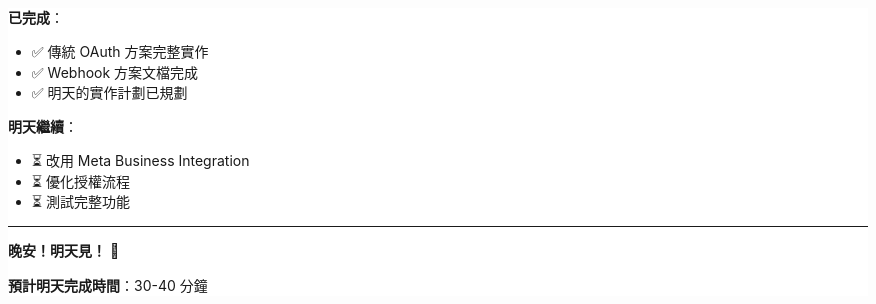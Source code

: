 **已完成**：
- ✅ 傳統 OAuth 方案完整實作
- ✅ Webhook 方案文檔完成
- ✅ 明天的實作計劃已規劃

**明天繼續**：
- ⏳ 改用 Meta Business Integration
- ⏳ 優化授權流程
- ⏳ 測試完整功能

---

**晚安！明天見！** 🌙

**預計明天完成時間**：30-40 分鐘
